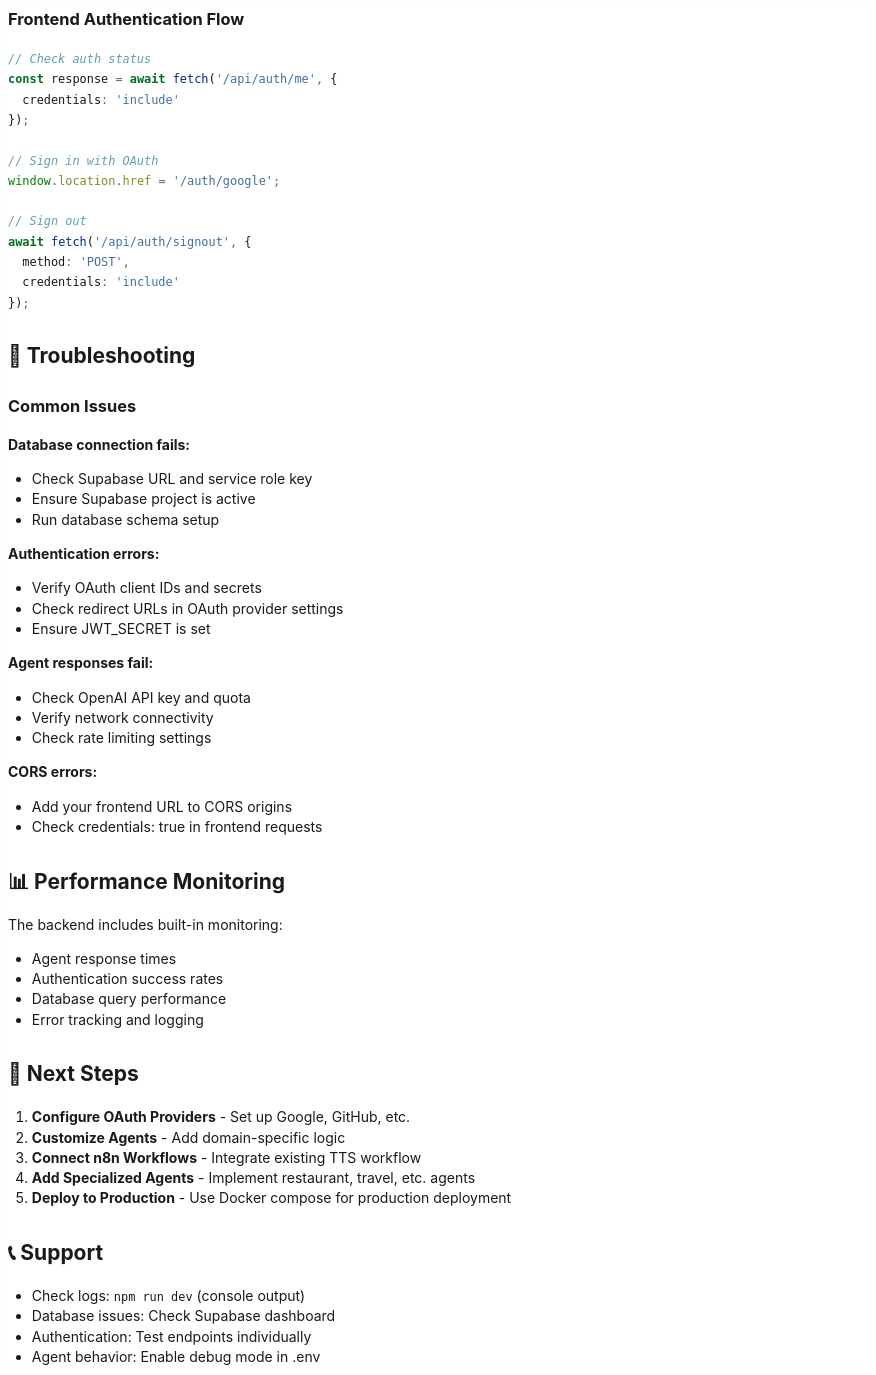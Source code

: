 ### Frontend Authentication Flow
```typescript
// Check auth status
const response = await fetch('/api/auth/me', {
  credentials: 'include'
});

// Sign in with OAuth
window.location.href = '/auth/google';

// Sign out
await fetch('/api/auth/signout', {
  method: 'POST',
  credentials: 'include'
});
```

## 🚨 Troubleshooting

### Common Issues

**Database connection fails:**
- Check Supabase URL and service role key
- Ensure Supabase project is active
- Run database schema setup

**Authentication errors:**
- Verify OAuth client IDs and secrets
- Check redirect URLs in OAuth provider settings
- Ensure JWT_SECRET is set

**Agent responses fail:**
- Check OpenAI API key and quota
- Verify network connectivity
- Check rate limiting settings

**CORS errors:**
- Add your frontend URL to CORS origins
- Check credentials: true in frontend requests

## 📊 Performance Monitoring

The backend includes built-in monitoring:
- Agent response times
- Authentication success rates
- Database query performance
- Error tracking and logging

## 🔮 Next Steps

1. **Configure OAuth Providers** - Set up Google, GitHub, etc.
2. **Customize Agents** - Add domain-specific logic
3. **Connect n8n Workflows** - Integrate existing TTS workflow
4. **Add Specialized Agents** - Implement restaurant, travel, etc. agents
5. **Deploy to Production** - Use Docker compose for production deployment

## 📞 Support

- Check logs: `npm run dev` (console output)
- Database issues: Check Supabase dashboard
- Authentication: Test endpoints individually
- Agent behavior: Enable debug mode in .env
